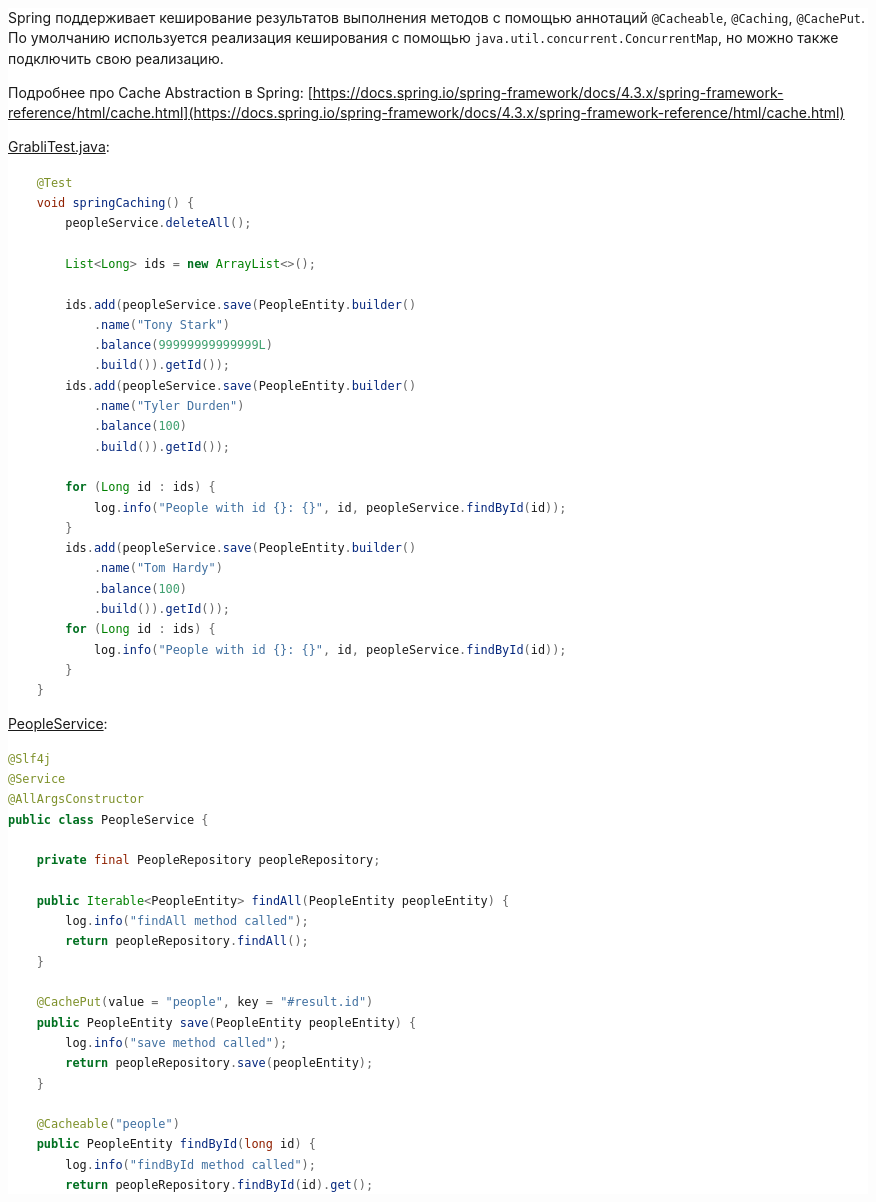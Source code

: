 Spring поддерживает кеширование результатов выполнения методов с помощью аннотаций `@Cacheable`, `@Caching`, `@CachePut`. По умолчанию используется реализация кеширования с помощью `java.util.concurrent.ConcurrentMap`, но можно также подключить свою реализацию.

Подробнее про Cache Abstraction в Spring: [https://docs.spring.io/spring-framework/docs/4.3.x/spring-framework-reference/html/cache.html](https://docs.spring.io/spring-framework/docs/4.3.x/spring-framework-reference/html/cache.html)

[GrabliTest.java](/learning/hibernate_demo/-/blob/main/src/test/java/ru/obteh/learning/hibernate/demo/GrabliTest.java):

```java
    @Test
    void springCaching() {
        peopleService.deleteAll();

        List<Long> ids = new ArrayList<>();

        ids.add(peopleService.save(PeopleEntity.builder()
            .name("Tony Stark")
            .balance(99999999999999L)
            .build()).getId());
        ids.add(peopleService.save(PeopleEntity.builder()
            .name("Tyler Durden")
            .balance(100)
            .build()).getId());

        for (Long id : ids) {
            log.info("People with id {}: {}", id, peopleService.findById(id));
        }
        ids.add(peopleService.save(PeopleEntity.builder()
            .name("Tom Hardy")
            .balance(100)
            .build()).getId());
        for (Long id : ids) {
            log.info("People with id {}: {}", id, peopleService.findById(id));
        }
    }
```

[PeopleService](/learning/hibernate_demo/-/blob/main/src/main/java/ru/obteh/learning/hibernate/demo/service/PeopleService.java):

```java
@Slf4j
@Service
@AllArgsConstructor
public class PeopleService {

    private final PeopleRepository peopleRepository;

    public Iterable<PeopleEntity> findAll(PeopleEntity peopleEntity) {
        log.info("findAll method called");
        return peopleRepository.findAll();
    }

    @CachePut(value = "people", key = "#result.id")
    public PeopleEntity save(PeopleEntity peopleEntity) {
        log.info("save method called");
        return peopleRepository.save(peopleEntity);
    }

    @Cacheable("people")
    public PeopleEntity findById(long id) {
        log.info("findById method called");
        return peopleRepository.findById(id).get();
```
